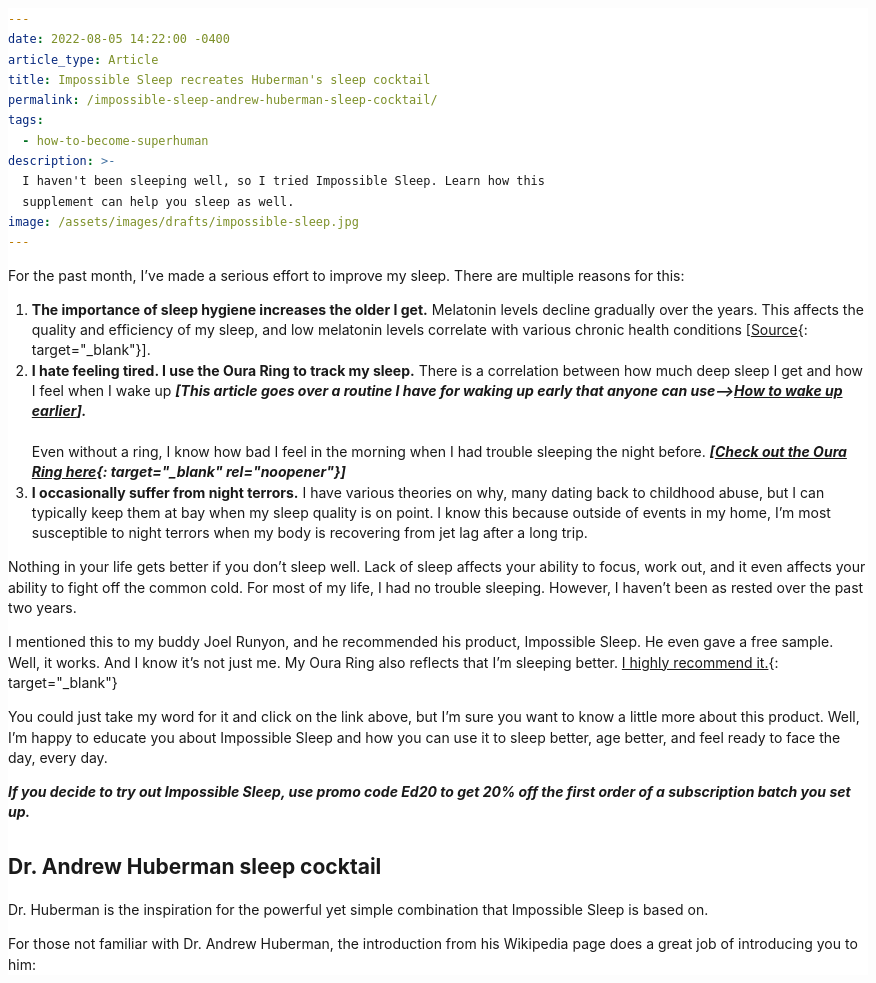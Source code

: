 ```yaml
---
date: 2022-08-05 14:22:00 -0400
article_type: Article
title: Impossible Sleep recreates Huberman's sleep cocktail
permalink: /impossible-sleep-andrew-huberman-sleep-cocktail/
tags:
  - how-to-become-superhuman
description: >-
  I haven't been sleeping well, so I tried Impossible Sleep. Learn how this
  supplement can help you sleep as well.
image: /assets/images/drafts/impossible-sleep.jpg
---
```

For the past month, I’ve made a serious effort to improve my sleep. There are multiple reasons for this:

1. **The importance of sleep hygiene increases the older I get.** Melatonin levels decline gradually over the years. This affects the quality and efficiency of my sleep, and low melatonin levels correlate with various chronic health conditions \[[Source](https://www.ncbi.nlm.nih.gov/pmc/articles/PMC3377831/){: target="_blank"}\].
2. **I hate feeling tired. I use the Oura Ring to track my sleep.** There is a correlation between how much deep sleep I get and how I feel when I wake up ***\[This article goes over a routine I have for waking up early that anyone can use—&gt;[How to wake up earlier](/how-to-wake-up-earlier/)\].***<br><br>Even without a ring, I know how bad I feel in the morning when I had trouble sleeping the night before. ***\[[Check out the Oura Ring here](https://oura.link/gYK4V69-){: target="_blank" rel="noopener"}\]***
3. **I occasionally suffer from night terrors.** I have various theories on why, many dating back to childhood abuse, but I can typically keep them at bay when my sleep quality is on point. I know this because outside of events in my home, I’m most susceptible to night terrors when my body is recovering from jet lag after a long trip.

Nothing in your life gets better if you don’t sleep well. Lack of sleep affects your ability to focus, work out, and it even affects your ability to fight off the common cold. For most of my life, I had no trouble sleeping. However, I haven’t been as rested over the past two years.&nbsp;

I mentioned this to my buddy Joel Runyon, and he recommended his product, Impossible Sleep. He even gave a free sample. Well, it works. And I know it’s not just me. My Oura Ring also reflects that I’m sleeping better. [I highly recommend it.](http://impossible.co/ed){: target="_blank"}

You could just take my word for it and click on the link above, but I’m sure you want to know a little more about this product. Well, I’m happy to educate you about Impossible Sleep and how you can use it to sleep better, age better, and feel ready to face the day, every day.

***If you decide to try out Impossible Sleep, use promo code Ed20 to get 20% off the first order of a subscription batch you set up.***

## Dr. Andrew Huberman sleep cocktail

Dr. Huberman is the inspiration for the powerful yet simple combination that Impossible Sleep is based on.

For those not familiar with Dr. Andrew Huberman, the introduction from his Wikipedia page does a great job of introducing you to him:
